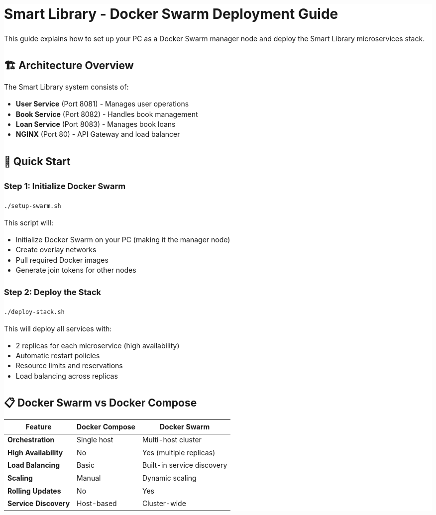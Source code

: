 # Smart Library - Docker Swarm Deployment Guide

This guide explains how to set up your PC as a Docker Swarm manager node and deploy the Smart Library microservices stack.

## 🏗️ Architecture Overview

The Smart Library system consists of:
- **User Service** (Port 8081) - Manages user operations
- **Book Service** (Port 8082) - Handles book management
- **Loan Service** (Port 8083) - Manages book loans
- **NGINX** (Port 80) - API Gateway and load balancer

## 🚀 Quick Start

### Step 1: Initialize Docker Swarm
```bash
./setup-swarm.sh
```

This script will:
- Initialize Docker Swarm on your PC (making it the manager node)
- Create overlay networks
- Pull required Docker images
- Generate join tokens for other nodes

### Step 2: Deploy the Stack
```bash
./deploy-stack.sh
```

This will deploy all services with:
- 2 replicas for each microservice (high availability)
- Automatic restart policies
- Resource limits and reservations
- Load balancing across replicas

## 📋 Docker Swarm vs Docker Compose

| Feature | Docker Compose | Docker Swarm |
|---------|----------------|---------------|
| **Orchestration** | Single host | Multi-host cluster |
| **High Availability** | No | Yes (multiple replicas) |
| **Load Balancing** | Basic | Built-in service discovery |
| **Scaling** | Manual | Dynamic scaling |
| **Rolling Updates** | No | Yes |
| **Service Discovery** | Host-based | Cluster-wide |
